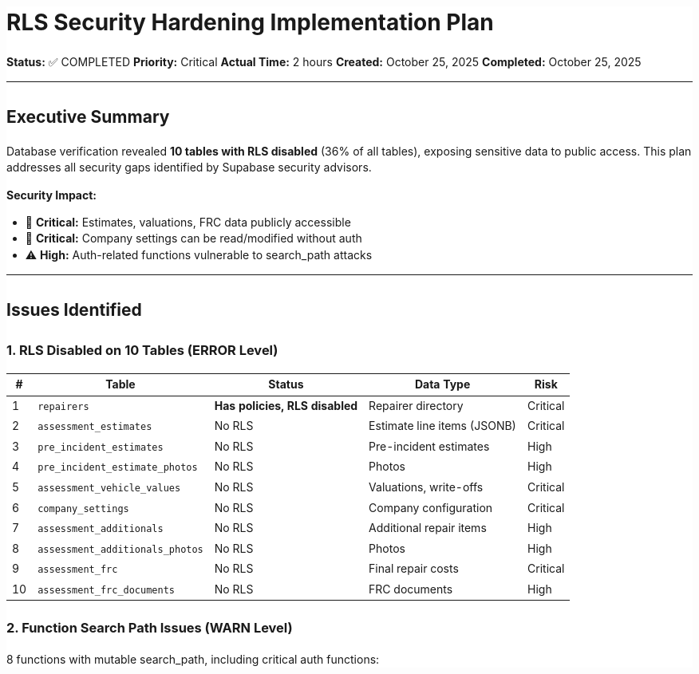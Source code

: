 # RLS Security Hardening Implementation Plan

**Status:** ✅ COMPLETED
**Priority:** Critical
**Actual Time:** 2 hours
**Created:** October 25, 2025
**Completed:** October 25, 2025

---

## Executive Summary

Database verification revealed **10 tables with RLS disabled** (36% of all tables), exposing sensitive data to public access. This plan addresses all security gaps identified by Supabase security advisors.

**Security Impact:**
- 🚨 **Critical:** Estimates, valuations, FRC data publicly accessible
- 🚨 **Critical:** Company settings can be read/modified without auth
- ⚠️ **High:** Auth-related functions vulnerable to search_path attacks

---

## Issues Identified

### 1. RLS Disabled on 10 Tables (ERROR Level)

| # | Table | Status | Data Type | Risk |
|---|-------|--------|-----------|------|
| 1 | `repairers` | **Has policies, RLS disabled** | Repairer directory | Critical |
| 2 | `assessment_estimates` | No RLS | Estimate line items (JSONB) | Critical |
| 3 | `pre_incident_estimates` | No RLS | Pre-incident estimates | High |
| 4 | `pre_incident_estimate_photos` | No RLS | Photos | High |
| 5 | `assessment_vehicle_values` | No RLS | Valuations, write-offs | Critical |
| 6 | `company_settings` | No RLS | Company configuration | Critical |
| 7 | `assessment_additionals` | No RLS | Additional repair items | High |
| 8 | `assessment_additionals_photos` | No RLS | Photos | High |
| 9 | `assessment_frc` | No RLS | Final repair costs | Critical |
| 10 | `assessment_frc_documents` | No RLS | FRC documents | High |

### 2. Function Search Path Issues (WARN Level)

8 functions with mutable search_path, including critical auth functions:
